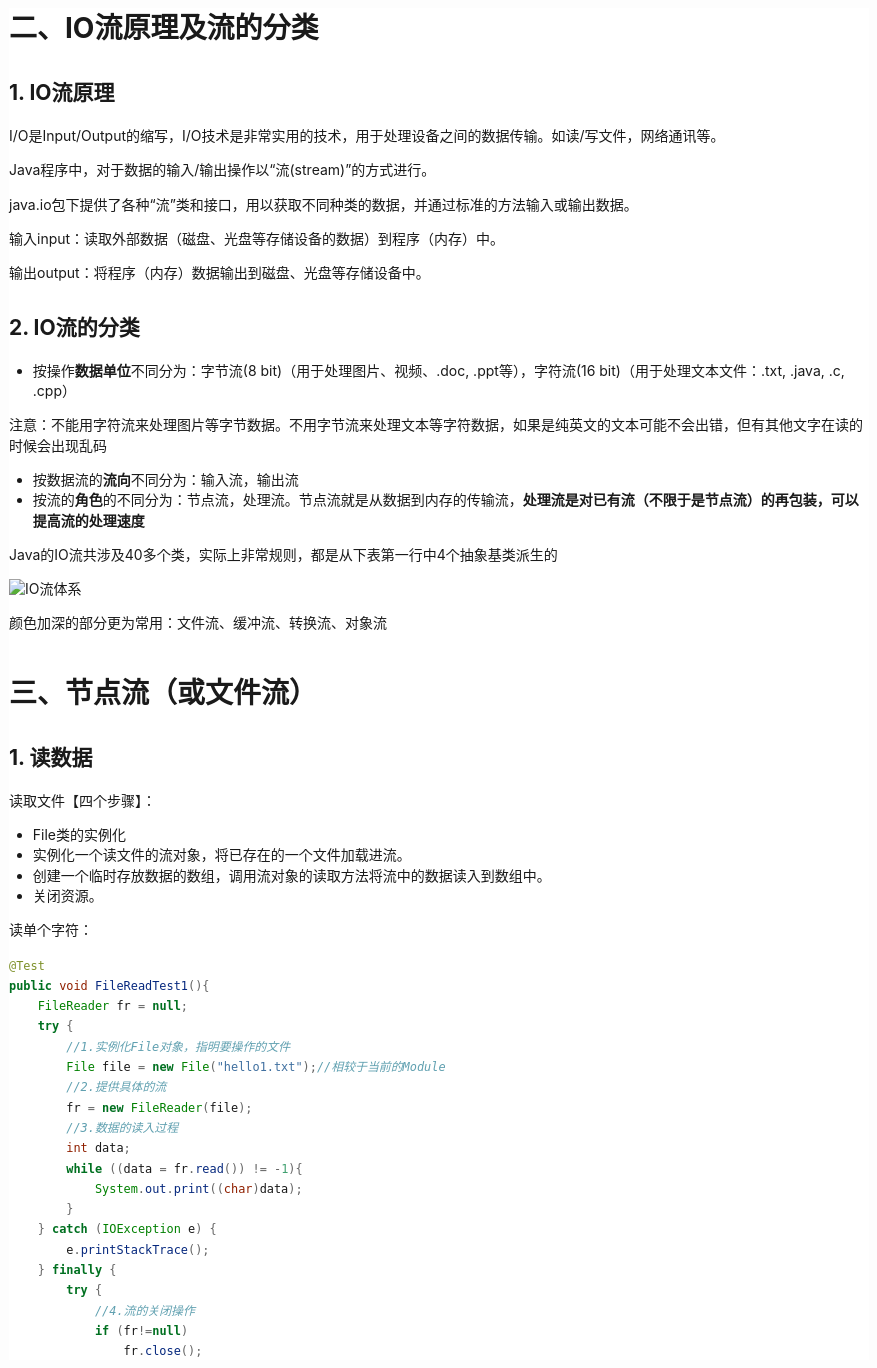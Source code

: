 

# 二、IO流原理及流的分类

## 1. IO流原理

I/O是Input/Output的缩写，I/O技术是非常实用的技术，用于处理设备之间的数据传输。如读/写文件，网络通讯等。

Java程序中，对于数据的输入/输出操作以“流(stream)”的方式进行。

java.io包下提供了各种“流”类和接口，用以获取不同种类的数据，并通过标准的方法输入或输出数据。

输入input：读取外部数据（磁盘、光盘等存储设备的数据）到程序（内存）中。

输出output：将程序（内存）数据输出到磁盘、光盘等存储设备中。



## 2. IO流的分类

- 按操作**数据单位**不同分为：字节流(8 bit)（用于处理图片、视频、.doc, .ppt等），字符流(16 bit)（用于处理文本文件：.txt, .java, .c, .cpp）

​		注意：不能用字符流来处理图片等字节数据。不用字节流来处理文本等字符数据，如果是纯英文的文本可能不会出错，但有其他文字在读的时候会出现乱码

- 按数据流的**流向**不同分为：输入流，输出流
- 按流的**角色**的不同分为：节点流，处理流。节点流就是从数据到内存的传输流，**处理流是对已有流（不限于是节点流）的再包装，可以提高流的处理速度**

Java的IO流共涉及40多个类，实际上非常规则，都是从下表第一行中4个抽象基类派生的

![IO流体系](https://jswanyu-1309100582.cos.ap-shanghai.myqcloud.com/picgo/IO%E6%B5%81%E4%BD%93%E7%B3%BB.png)

颜色加深的部分更为常用：文件流、缓冲流、转换流、对象流

# 三、节点流（或文件流）

## 1. 读数据

读取文件【四个步骤】：

* File类的实例化
* 实例化一个读文件的流对象，将已存在的一个文件加载进流。
* 创建一个临时存放数据的数组，调用流对象的读取方法将流中的数据读入到数组中。
* 关闭资源。

读单个字符：

```java
@Test
public void FileReadTest1(){
    FileReader fr = null;
    try {
        //1.实例化File对象，指明要操作的文件
        File file = new File("hello1.txt");//相较于当前的Module
        //2.提供具体的流
        fr = new FileReader(file);
        //3.数据的读入过程
        int data;
        while ((data = fr.read()) != -1){
            System.out.print((char)data);
        }
    } catch (IOException e) {
        e.printStackTrace();
    } finally {
        try {
            //4.流的关闭操作
            if (fr!=null)
                fr.close();
```